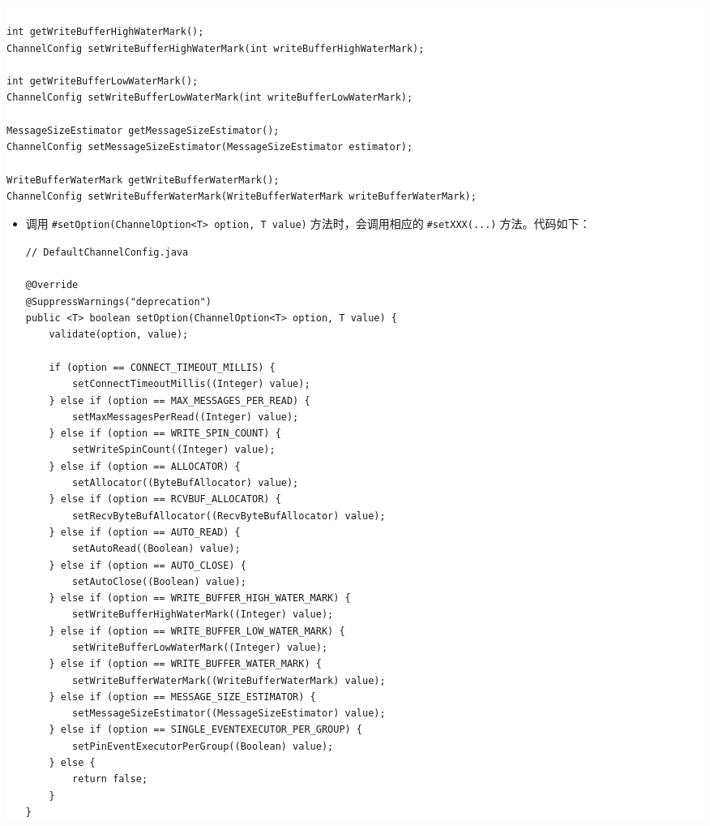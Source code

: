 ```

int getWriteBufferHighWaterMark();
ChannelConfig setWriteBufferHighWaterMark(int writeBufferHighWaterMark);

int getWriteBufferLowWaterMark();
ChannelConfig setWriteBufferLowWaterMark(int writeBufferLowWaterMark);

MessageSizeEstimator getMessageSizeEstimator();
ChannelConfig setMessageSizeEstimator(MessageSizeEstimator estimator);

WriteBufferWaterMark getWriteBufferWaterMark();
ChannelConfig setWriteBufferWaterMark(WriteBufferWaterMark writeBufferWaterMark);
```

- 调用 `#setOption(ChannelOption<T> option, T value)` 方法时，会调用相应的 `#setXXX(...)` 方法。代码如下：

  ```
  // DefaultChannelConfig.java
  
  @Override
  @SuppressWarnings("deprecation")
  public <T> boolean setOption(ChannelOption<T> option, T value) {
      validate(option, value);
  
      if (option == CONNECT_TIMEOUT_MILLIS) {
          setConnectTimeoutMillis((Integer) value);
      } else if (option == MAX_MESSAGES_PER_READ) {
          setMaxMessagesPerRead((Integer) value);
      } else if (option == WRITE_SPIN_COUNT) {
          setWriteSpinCount((Integer) value);
      } else if (option == ALLOCATOR) {
          setAllocator((ByteBufAllocator) value);
      } else if (option == RCVBUF_ALLOCATOR) {
          setRecvByteBufAllocator((RecvByteBufAllocator) value);
      } else if (option == AUTO_READ) {
          setAutoRead((Boolean) value);
      } else if (option == AUTO_CLOSE) {
          setAutoClose((Boolean) value);
      } else if (option == WRITE_BUFFER_HIGH_WATER_MARK) {
          setWriteBufferHighWaterMark((Integer) value);
      } else if (option == WRITE_BUFFER_LOW_WATER_MARK) {
          setWriteBufferLowWaterMark((Integer) value);
      } else if (option == WRITE_BUFFER_WATER_MARK) {
          setWriteBufferWaterMark((WriteBufferWaterMark) value);
      } else if (option == MESSAGE_SIZE_ESTIMATOR) {
          setMessageSizeEstimator((MessageSizeEstimator) value);
      } else if (option == SINGLE_EVENTEXECUTOR_PER_GROUP) {
          setPinEventExecutorPerGroup((Boolean) value);
      } else {
          return false;
      }
  }
  ```
